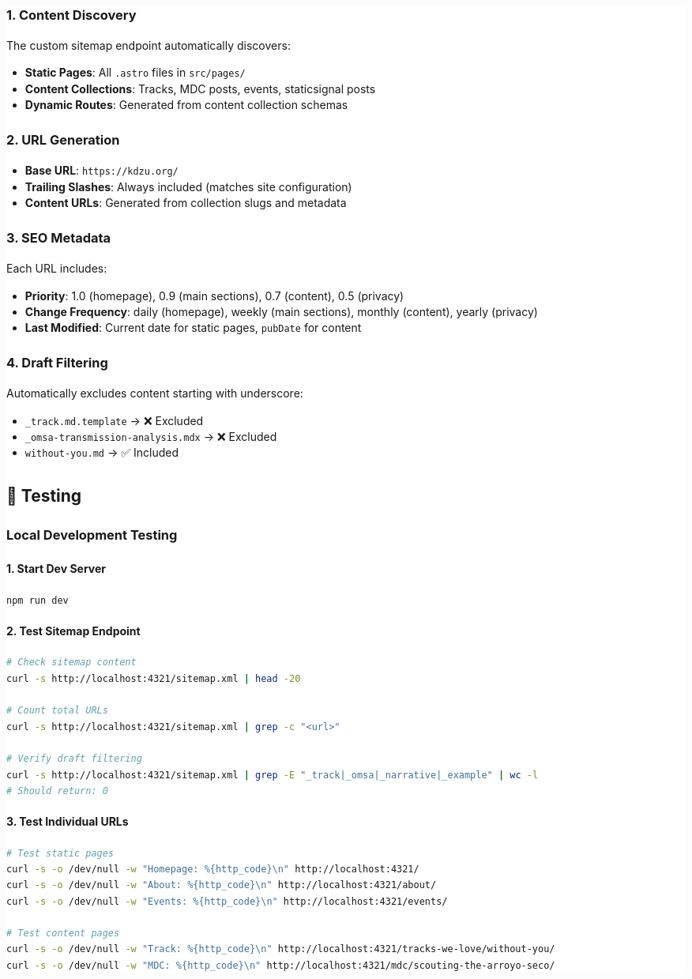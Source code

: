 ### 1. Content Discovery
The custom sitemap endpoint automatically discovers:
- **Static Pages**: All `.astro` files in `src/pages/`
- **Content Collections**: Tracks, MDC posts, events, staticsignal posts
- **Dynamic Routes**: Generated from content collection schemas

### 2. URL Generation
- **Base URL**: `https://kdzu.org/`
- **Trailing Slashes**: Always included (matches site configuration)
- **Content URLs**: Generated from collection slugs and metadata

### 3. SEO Metadata
Each URL includes:
- **Priority**: 1.0 (homepage), 0.9 (main sections), 0.7 (content), 0.5 (privacy)
- **Change Frequency**: daily (homepage), weekly (main sections), monthly (content), yearly (privacy)
- **Last Modified**: Current date for static pages, `pubDate` for content

### 4. Draft Filtering
Automatically excludes content starting with underscore:
- `_track.md.template` → ❌ Excluded
- `_omsa-transmission-analysis.mdx` → ❌ Excluded
- `without-you.md` → ✅ Included

## 🧪 Testing

### Local Development Testing

#### 1. Start Dev Server
```bash
npm run dev
```

#### 2. Test Sitemap Endpoint
```bash
# Check sitemap content
curl -s http://localhost:4321/sitemap.xml | head -20

# Count total URLs
curl -s http://localhost:4321/sitemap.xml | grep -c "<url>"

# Verify draft filtering
curl -s http://localhost:4321/sitemap.xml | grep -E "_track|_omsa|_narrative|_example" | wc -l
# Should return: 0
```

#### 3. Test Individual URLs
```bash
# Test static pages
curl -s -o /dev/null -w "Homepage: %{http_code}\n" http://localhost:4321/
curl -s -o /dev/null -w "About: %{http_code}\n" http://localhost:4321/about/
curl -s -o /dev/null -w "Events: %{http_code}\n" http://localhost:4321/events/

# Test content pages
curl -s -o /dev/null -w "Track: %{http_code}\n" http://localhost:4321/tracks-we-love/without-you/
curl -s -o /dev/null -w "MDC: %{http_code}\n" http://localhost:4321/mdc/scouting-the-arroyo-seco/
```
